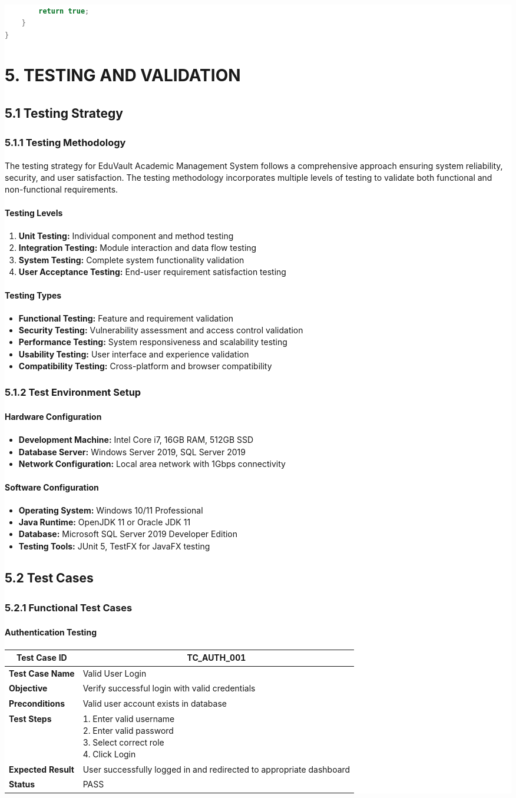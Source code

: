 ```java
        return true;
    }
}
```

# **5. TESTING AND VALIDATION**

## **5.1 Testing Strategy**

### **5.1.1 Testing Methodology**

The testing strategy for EduVault Academic Management System follows a comprehensive approach ensuring system reliability, security, and user satisfaction. The testing methodology incorporates multiple levels of testing to validate both functional and non-functional requirements.

#### **Testing Levels**
1. **Unit Testing:** Individual component and method testing
2. **Integration Testing:** Module interaction and data flow testing
3. **System Testing:** Complete system functionality validation
4. **User Acceptance Testing:** End-user requirement satisfaction testing

#### **Testing Types**
- **Functional Testing:** Feature and requirement validation
- **Security Testing:** Vulnerability assessment and access control validation
- **Performance Testing:** System responsiveness and scalability testing
- **Usability Testing:** User interface and experience validation
- **Compatibility Testing:** Cross-platform and browser compatibility

### **5.1.2 Test Environment Setup**

#### **Hardware Configuration**
- **Development Machine:** Intel Core i7, 16GB RAM, 512GB SSD
- **Database Server:** Windows Server 2019, SQL Server 2019
- **Network Configuration:** Local area network with 1Gbps connectivity

#### **Software Configuration**
- **Operating System:** Windows 10/11 Professional
- **Java Runtime:** OpenJDK 11 or Oracle JDK 11
- **Database:** Microsoft SQL Server 2019 Developer Edition
- **Testing Tools:** JUnit 5, TestFX for JavaFX testing

## **5.2 Test Cases**

### **5.2.1 Functional Test Cases**

#### **Authentication Testing**

| **Test Case ID** | **TC_AUTH_001** |
|------------------|-----------------|
| **Test Case Name** | Valid User Login |
| **Objective** | Verify successful login with valid credentials |
| **Preconditions** | Valid user account exists in database |
| **Test Steps** | 1. Enter valid username<br>2. Enter valid password<br>3. Select correct role<br>4. Click Login |
| **Expected Result** | User successfully logged in and redirected to appropriate dashboard |
| **Status** | PASS |
